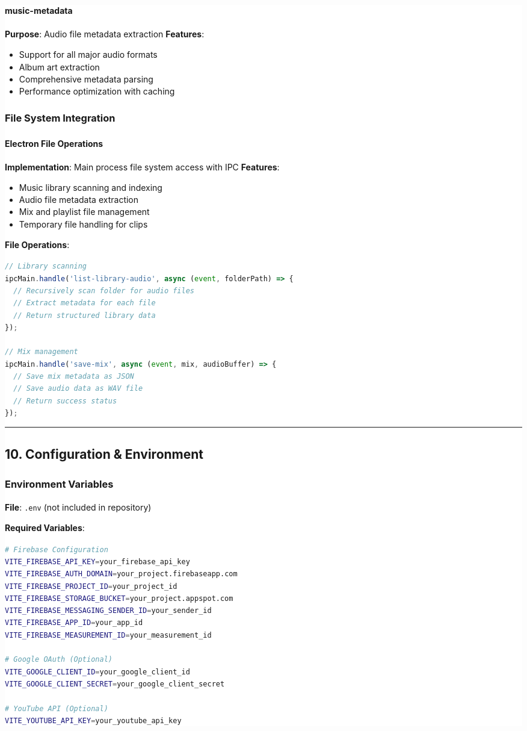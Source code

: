 #### music-metadata
**Purpose**: Audio file metadata extraction
**Features**:
- Support for all major audio formats
- Album art extraction
- Comprehensive metadata parsing
- Performance optimization with caching

### File System Integration

#### Electron File Operations
**Implementation**: Main process file system access with IPC
**Features**:
- Music library scanning and indexing
- Audio file metadata extraction
- Mix and playlist file management
- Temporary file handling for clips

**File Operations**:
```typescript
// Library scanning
ipcMain.handle('list-library-audio', async (event, folderPath) => {
  // Recursively scan folder for audio files
  // Extract metadata for each file
  // Return structured library data
});

// Mix management
ipcMain.handle('save-mix', async (event, mix, audioBuffer) => {
  // Save mix metadata as JSON
  // Save audio data as WAV file
  // Return success status
});
```

---

## 10. Configuration & Environment

### Environment Variables
**File**: `.env` (not included in repository)

**Required Variables**:
```bash
# Firebase Configuration
VITE_FIREBASE_API_KEY=your_firebase_api_key
VITE_FIREBASE_AUTH_DOMAIN=your_project.firebaseapp.com
VITE_FIREBASE_PROJECT_ID=your_project_id
VITE_FIREBASE_STORAGE_BUCKET=your_project.appspot.com
VITE_FIREBASE_MESSAGING_SENDER_ID=your_sender_id
VITE_FIREBASE_APP_ID=your_app_id
VITE_FIREBASE_MEASUREMENT_ID=your_measurement_id

# Google OAuth (Optional)
VITE_GOOGLE_CLIENT_ID=your_google_client_id
VITE_GOOGLE_CLIENT_SECRET=your_google_client_secret

# YouTube API (Optional)
VITE_YOUTUBE_API_KEY=your_youtube_api_key
```

